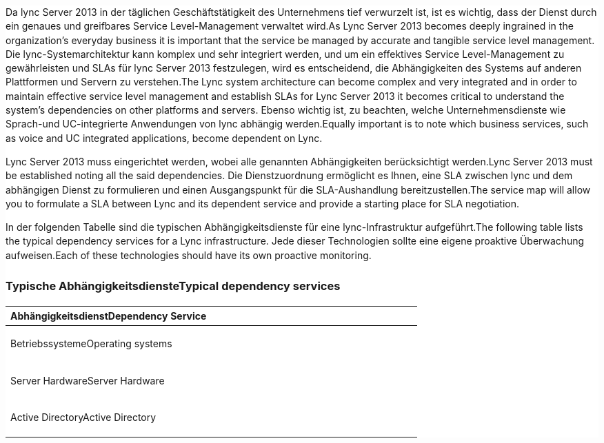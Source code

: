 <span data-ttu-id="69596-108">Da lync Server 2013 in der täglichen Geschäftstätigkeit des Unternehmens tief verwurzelt ist, ist es wichtig, dass der Dienst durch ein genaues und greifbares Service Level-Management verwaltet wird.</span><span class="sxs-lookup"><span data-stu-id="69596-108">As Lync Server 2013 becomes deeply ingrained in the organization’s everyday business it is important that the service be managed by accurate and tangible service level management.</span></span> <span data-ttu-id="69596-109">Die lync-Systemarchitektur kann komplex und sehr integriert werden, und um ein effektives Service Level-Management zu gewährleisten und SLAs für lync Server 2013 festzulegen, wird es entscheidend, die Abhängigkeiten des Systems auf anderen Plattformen und Servern zu verstehen.</span><span class="sxs-lookup"><span data-stu-id="69596-109">The Lync system architecture can become complex and very integrated and in order to maintain effective service level management and establish SLAs for Lync Server 2013 it becomes critical to understand the system’s dependencies on other platforms and servers.</span></span> <span data-ttu-id="69596-110">Ebenso wichtig ist, zu beachten, welche Unternehmensdienste wie Sprach-und UC-integrierte Anwendungen von lync abhängig werden.</span><span class="sxs-lookup"><span data-stu-id="69596-110">Equally important is to note which business services, such as voice and UC integrated applications, become dependent on Lync.</span></span>

<span data-ttu-id="69596-111">Lync Server 2013 muss eingerichtet werden, wobei alle genannten Abhängigkeiten berücksichtigt werden.</span><span class="sxs-lookup"><span data-stu-id="69596-111">Lync Server 2013 must be established noting all the said dependencies.</span></span> <span data-ttu-id="69596-112">Die Dienstzuordnung ermöglicht es Ihnen, eine SLA zwischen lync und dem abhängigen Dienst zu formulieren und einen Ausgangspunkt für die SLA-Aushandlung bereitzustellen.</span><span class="sxs-lookup"><span data-stu-id="69596-112">The service map will allow you to formulate a SLA between Lync and its dependent service and provide a starting place for SLA negotiation.</span></span>

<span data-ttu-id="69596-113">In der folgenden Tabelle sind die typischen Abhängigkeitsdienste für eine lync-Infrastruktur aufgeführt.</span><span class="sxs-lookup"><span data-stu-id="69596-113">The following table lists the typical dependency services for a Lync infrastructure.</span></span> <span data-ttu-id="69596-114">Jede dieser Technologien sollte eine eigene proaktive Überwachung aufweisen.</span><span class="sxs-lookup"><span data-stu-id="69596-114">Each of these technologies should have its own proactive monitoring.</span></span>

### <a name="typical-dependency-services"></a><span data-ttu-id="69596-115">Typische Abhängigkeitsdienste</span><span class="sxs-lookup"><span data-stu-id="69596-115">Typical dependency services</span></span>

<table>
<colgroup>
<col style="width: 50%" />
<col style="width: 50%" />
</colgroup>
<thead>
<tr class="header">
<th><span data-ttu-id="69596-116">Abhängigkeitsdienst</span><span class="sxs-lookup"><span data-stu-id="69596-116">Dependency Service</span></span></th>
<th></th>
</tr>
</thead>
<tbody>
<tr class="odd">
<td><p><span data-ttu-id="69596-117">Betriebssysteme</span><span class="sxs-lookup"><span data-stu-id="69596-117">Operating systems</span></span></p></td>
<td></td>
</tr>
<tr class="even">
<td><p><span data-ttu-id="69596-118">Server Hardware</span><span class="sxs-lookup"><span data-stu-id="69596-118">Server Hardware</span></span></p></td>
<td></td>
</tr>
<tr class="odd">
<td><p><span data-ttu-id="69596-119">Active Directory</span><span class="sxs-lookup"><span data-stu-id="69596-119">Active Directory</span></span></p></td>
<td></td>
</tr>
<tr class="even">